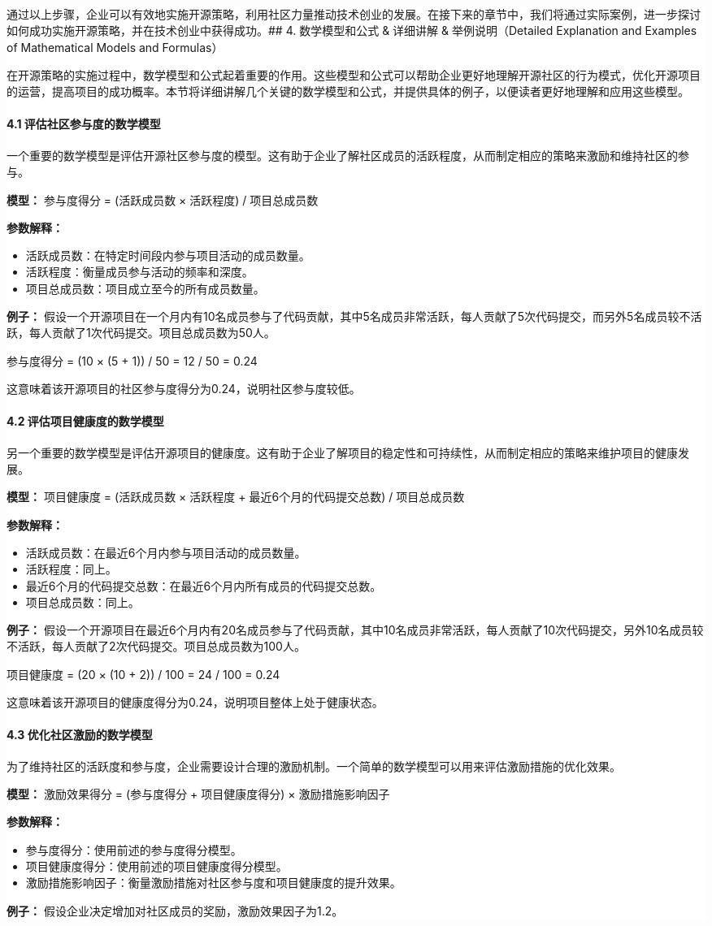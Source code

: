 通过以上步骤，企业可以有效地实施开源策略，利用社区力量推动技术创业的发展。在接下来的章节中，我们将通过实际案例，进一步探讨如何成功实施开源策略，并在技术创业中获得成功。## 4. 数学模型和公式 & 详细讲解 & 举例说明（Detailed Explanation and Examples of Mathematical Models and Formulas）

在开源策略的实施过程中，数学模型和公式起着重要的作用。这些模型和公式可以帮助企业更好地理解开源社区的行为模式，优化开源项目的运营，提高项目的成功概率。本节将详细讲解几个关键的数学模型和公式，并提供具体的例子，以便读者更好地理解和应用这些模型。

#### 4.1 评估社区参与度的数学模型

一个重要的数学模型是评估开源社区参与度的模型。这有助于企业了解社区成员的活跃程度，从而制定相应的策略来激励和维持社区的参与。

**模型：**
参与度得分 = (活跃成员数 × 活跃程度) / 项目总成员数

**参数解释：**
- 活跃成员数：在特定时间段内参与项目活动的成员数量。
- 活跃程度：衡量成员参与活动的频率和深度。
- 项目总成员数：项目成立至今的所有成员数量。

**例子：**
假设一个开源项目在一个月内有10名成员参与了代码贡献，其中5名成员非常活跃，每人贡献了5次代码提交，而另外5名成员较不活跃，每人贡献了1次代码提交。项目总成员数为50人。

参与度得分 = (10 × (5 + 1)) / 50 = 12 / 50 = 0.24

这意味着该开源项目的社区参与度得分为0.24，说明社区参与度较低。

#### 4.2 评估项目健康度的数学模型

另一个重要的数学模型是评估开源项目的健康度。这有助于企业了解项目的稳定性和可持续性，从而制定相应的策略来维护项目的健康发展。

**模型：**
项目健康度 = (活跃成员数 × 活跃程度 + 最近6个月的代码提交总数) / 项目总成员数

**参数解释：**
- 活跃成员数：在最近6个月内参与项目活动的成员数量。
- 活跃程度：同上。
- 最近6个月的代码提交总数：在最近6个月内所有成员的代码提交总数。
- 项目总成员数：同上。

**例子：**
假设一个开源项目在最近6个月内有20名成员参与了代码贡献，其中10名成员非常活跃，每人贡献了10次代码提交，另外10名成员较不活跃，每人贡献了2次代码提交。项目总成员数为100人。

项目健康度 = (20 × (10 + 2)) / 100 = 24 / 100 = 0.24

这意味着该开源项目的健康度得分为0.24，说明项目整体上处于健康状态。

#### 4.3 优化社区激励的数学模型

为了维持社区的活跃度和参与度，企业需要设计合理的激励机制。一个简单的数学模型可以用来评估激励措施的优化效果。

**模型：**
激励效果得分 = (参与度得分 + 项目健康度得分) × 激励措施影响因子

**参数解释：**
- 参与度得分：使用前述的参与度得分模型。
- 项目健康度得分：使用前述的项目健康度得分模型。
- 激励措施影响因子：衡量激励措施对社区参与度和项目健康度的提升效果。

**例子：**
假设企业决定增加对社区成员的奖励，激励效果因子为1.2。
